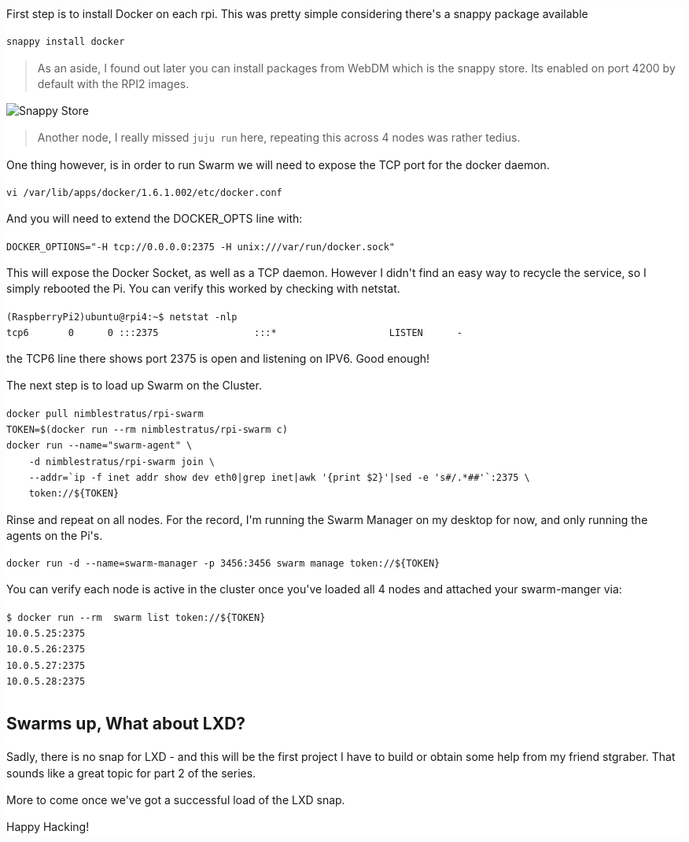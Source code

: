 First step is to install Docker on each rpi. This was pretty simple considering
there's a snappy package available

    snappy install docker

> As an aside, I found out later you can install packages from WebDM which is
> the snappy store. Its enabled on port 4200 by default with the RPI2 images.

![Snappy Store](/images/2015/july/snappy_store.jpg)

> Another node, I really missed `juju run` here, repeating this across 4 nodes
> was rather tedius.

One thing however, is in order to run Swarm we will need to expose the TCP port
for the docker daemon.

    vi /var/lib/apps/docker/1.6.1.002/etc/docker.conf

And you will need to extend the DOCKER_OPTS line with:

    DOCKER_OPTIONS="-H tcp://0.0.0.0:2375 -H unix:///var/run/docker.sock"

This will expose the Docker Socket, as well as a TCP daemon. However I didn't
find an easy way to recycle the service, so I simply rebooted the Pi.
You can verify this worked by checking with netstat.

    (RaspberryPi2)ubuntu@rpi4:~$ netstat -nlp
    tcp6       0      0 :::2375                 :::*                    LISTEN      -

the TCP6 line there shows port 2375 is open and listening on IPV6. Good enough!

The next step is to load up Swarm on the Cluster.

    docker pull nimblestratus/rpi-swarm
    TOKEN=$(docker run --rm nimblestratus/rpi-swarm c)
    docker run --name="swarm-agent" \
        -d nimblestratus/rpi-swarm join \
        --addr=`ip -f inet addr show dev eth0|grep inet|awk '{print $2}'|sed -e 's#/.*##'`:2375 \
        token://${TOKEN}

Rinse and repeat on all nodes. For the record, I'm running the Swarm Manager on
my desktop for now, and only running the agents on the Pi's.

    docker run -d --name=swarm-manager -p 3456:3456 swarm manage token://${TOKEN}

You can verify each node is active in the cluster once you've loaded all 4 nodes
and attached your swarm-manger via:

    $ docker run --rm  swarm list token://${TOKEN}
    10.0.5.25:2375
    10.0.5.26:2375
    10.0.5.27:2375
    10.0.5.28:2375

## Swarms up, What about LXD?

Sadly, there is no snap for LXD - and this will be the first project I have to
build or obtain some help from my friend stgraber. That sounds like a great
topic for part 2 of the series.

More to come once we've got a successful load of the LXD snap.

Happy Hacking!
